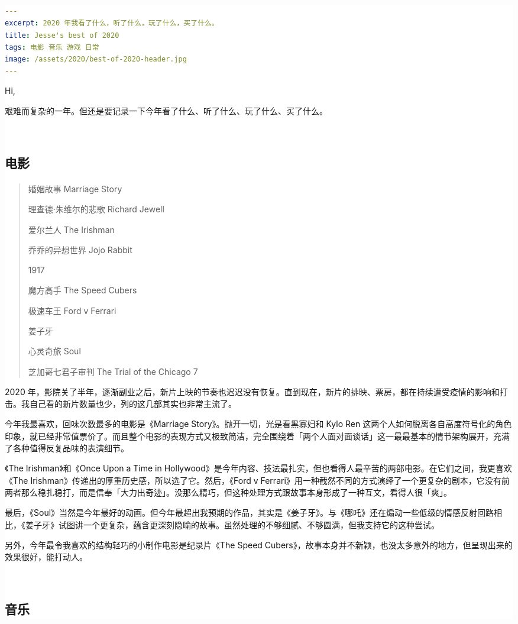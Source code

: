 ```yaml
---
excerpt: 2020 年我看了什么，听了什么，玩了什么，买了什么。
title: Jesse's best of 2020
tags: 电影 音乐 游戏 日常
image: /assets/2020/best-of-2020-header.jpg
---
```


Hi,

艰难而复杂的一年。但还是要记录一下今年看了什么、听了什么、玩了什么、买了什么。

<br>

## 电影

> 婚姻故事 Marriage Story
>
> 理查德·朱维尔的悲歌 Richard Jewell
>
> 爱尔兰人 The Irishman
>
> 乔乔的异想世界 Jojo Rabbit
>
> 1917
>
> 魔方高手 The Speed Cubers
>
> 极速车王 Ford v Ferrari
>
> 姜子牙
>
> 心灵奇旅 Soul
>
> 芝加哥七君子审判 The Trial of the Chicago 7

2020 年，影院关了半年，逐渐副业之后，新片上映的节奏也迟迟没有恢复。直到现在，新片的排映、票房，都在持续遭受疫情的影响和打击。我自己看的新片数量也少，列的这几部其实也非常主流了。

今年我最喜欢，回味次数最多的电影是《Marriage Story》。抛开一切，光是看黑寡妇和 Kylo Ren 这两个人如何脱离各自高度符号化的角色印象，就已经非常值票价了。而且整个电影的表现方式又极致简洁，完全围绕着「两个人面对面谈话」这一最最基本的情节架构展开，充满了各种值得反复品味的表演细节。

《The Irishman》和《Once Upon a Time in Hollywood》是今年内容、技法最扎实，但也看得人最辛苦的两部电影。在它们之间，我更喜欢《The Irishman》传递出的厚重历史感，所以选了它。然后，《Ford v Ferrari》用一种截然不同的方式演绎了一个更复杂的剧本，它没有前两者那么稳扎稳打，而是信奉「大力出奇迹」。没那么精巧，但这种处理方式跟故事本身形成了一种互文，看得人很「爽」。

最后，《Soul》当然是今年最好的动画。但今年最超出我预期的作品，其实是《姜子牙》。与《哪吒》还在煽动一些低级的情感反射回路相比，《姜子牙》试图讲一个更复杂，蕴含更深刻隐喻的故事。虽然处理的不够细腻、不够圆满，但我支持它的这种尝试。

另外，今年最令我喜欢的结构轻巧的小制作电影是纪录片《The Speed Cubers》，故事本身并不新颖，也没太多意外的地方，但呈现出来的效果很好，能打动人。

<br>

## 音乐
